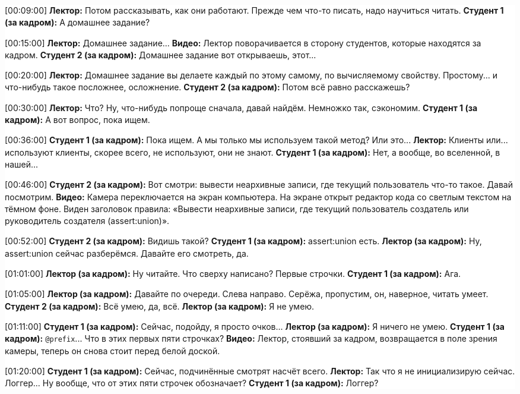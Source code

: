 [00:09:00]
**Лектор:** Потом рассказывать, как они работают. Прежде чем что-то писать, надо научиться читать.
**Студент 1 (за кадром):** А домашнее задание?

[00:15:00]
**Лектор:** Домашнее задание...
**Видео:** Лектор поворачивается в сторону студентов, которые находятся за кадром.
**Студент 2 (за кадром):** Домашнее задание вот открываешь, этот...

[00:20:00]
**Лектор:** Домашнее задание вы делаете каждый по этому самому, по вычисляемому свойству. Простому... и что-нибудь такое посложнее, осложнение.
**Студент 2 (за кадром):** Потом всё равно расскажешь?

[00:30:00]
**Лектор:** Что? Ну, что-нибудь попроще сначала, давай найдём. Немножко так, сэкономим.
**Студент 1 (за кадром):** А вот вопрос, пока ищем.

[00:36:00]
**Студент 1 (за кадром):** Пока ищем. А мы только мы используем такой метод? Или это...
**Лектор:** Клиенты или... используют клиенты, скорее всего, не используют, они не знают.
**Студент 1 (за кадром):** Нет, а вообще, во вселенной, в нашей...

[00:46:00]
**Студент 2 (за кадром):** Вот смотри: вывести неархивные записи, где текущий пользователь что-то такое. Давай посмотрим.
**Видео:** Камера переключается на экран компьютера. На экране открыт редактор кода со светлым текстом на тёмном фоне. Виден заголовок правила: «Вывести неархивные записи, где текущий пользователь создатель или руководитель создателя (assert:union)».

[00:52:00]
**Студент 2 (за кадром):** Видишь такой?
**Студент 1 (за кадром):** assert:union есть.
**Лектор (за кадром):** Ну, assert:union сейчас разберёмся. Давайте его смотреть, да.

[01:01:00]
**Лектор (за кадром):** Ну читайте. Что сверху написано? Первые строчки.
**Студент 1 (за кадром):** Ага.

[01:05:00]
**Лектор (за кадром):** Давайте по очереди. Слева направо. Серёжа, пропустим, он, наверное, читать умеет.
**Студент 2 (за кадром):** Всё умею, да, всё.
**Лектор (за кадром):** Я не умею.

[01:11:00]
**Студент 1 (за кадром):** Сейчас, подойду, я просто очков...
**Лектор (за кадром):** Я ничего не умею.
**Студент 1 (за кадром):** `@prefix`... Что в этих первых пяти строчках?
**Видео:** Лектор, стоявший за кадром, возвращается в поле зрения камеры, теперь он снова стоит перед белой доской.

[01:20:00]
**Студент 1 (за кадром):** Сейчас, подчинённые смотрят насчёт всего.
**Лектор:** Так что я не инициализирую сейчас. Логгер... Ну вообще, что от этих пяти строчек обозначает?
**Студент 1 (за кадром):** Логгер?
